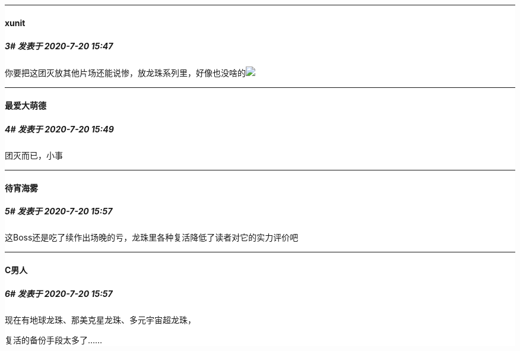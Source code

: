 





*****

####  xunit  
##### 3#       发表于 2020-7-20 15:47




你要把这团灭放其他片场还能说惨，放龙珠系列里，好像也没啥的<img src="https://static.saraba1st.com/image/smiley/face2017/068.png" referrerpolicy="no-referrer">







*****

####  最爱大萌德  
##### 4#       发表于 2020-7-20 15:49




团灭而已，小事







*****

####  待宵海雾  
##### 5#       发表于 2020-7-20 15:57




这Boss还是吃了续作出场晚的亏，龙珠里各种复活降低了读者对它的实力评价吧







*****

####  C男人  
##### 6#       发表于 2020-7-20 15:57




现在有地球龙珠、那美克星龙珠、多元宇宙超龙珠，


复活的备份手段太多了……




